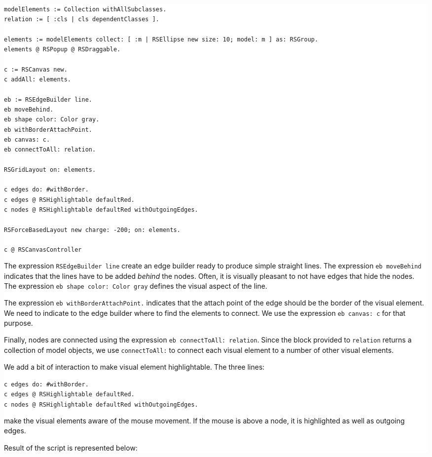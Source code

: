 ```Smalltalk
modelElements := Collection withAllSubclasses.
relation := [ :cls | cls dependentClasses ].

elements := modelElements collect: [ :m | RSEllipse new size: 10; model: m ] as: RSGroup.
elements @ RSPopup @ RSDraggable.

c := RSCanvas new.
c addAll: elements.

eb := RSEdgeBuilder line.
eb moveBehind.
eb shape color: Color gray.
eb withBorderAttachPoint.
eb canvas: c.
eb connectToAll: relation.

RSGridLayout on: elements.

c edges do: #withBorder.
c edges @ RSHighlightable defaultRed.
c nodes @ RSHighlightable defaultRed withOutgoingEdges.

RSForceBasedLayout new charge: -200; on: elements.

c @ RSCanvasController
```

The expression `RSEdgeBuilder line` create an edge builder ready to produce simple straight lines. The expression `eb moveBehind` indicates that the lines have to be added _behind_ the nodes. Often, it is visually pleasant to not have edges that hide the nodes. The expression `eb shape color: Color gray` defines the visual aspect of the line. 

The expression `eb withBorderAttachPoint.` indicates that the attach point of the edge should be the border of the visual element. We need to indicate to the edge builder where to find the elements to connect. We use the expression `eb canvas: c` for that purpose. 

Finally, nodes are connected using the expression `eb connectToAll: relation`. Since the block provided to `relation` returns a collection of model objects, we use `connectToAll:` to connect each visual element to a number of other visual elements.

We add a bit of interaction to make visual element highlightable. The three lines:
```Smalltalk
c edges do: #withBorder.
c edges @ RSHighlightable defaultRed.
c nodes @ RSHighlightable defaultRed withOutgoingEdges.
```
make the visual elements aware of the mouse movement. If the mouse is above a node, it is highlighted as well as outgoing edges.

Result of the script is represented below:
